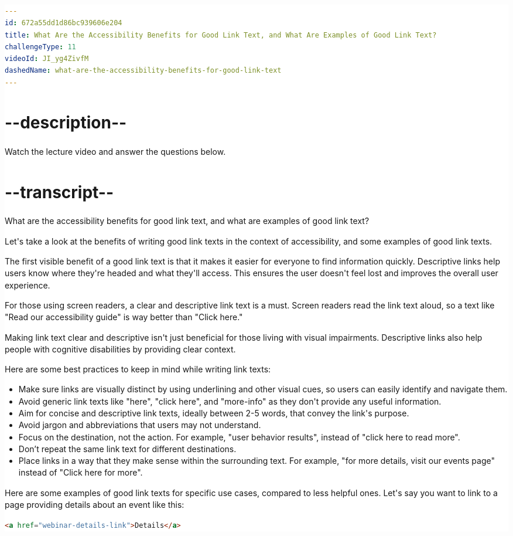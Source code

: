 ```yaml
---
id: 672a55dd1d86bc939606e204
title: What Are the Accessibility Benefits for Good Link Text, and What Are Examples of Good Link Text?
challengeType: 11
videoId: JI_yg4ZivfM
dashedName: what-are-the-accessibility-benefits-for-good-link-text
---
```


# --description--

Watch the lecture video and answer the questions below.

# --transcript--

What are the accessibility benefits for good link text, and what are examples of good link text?

Let's take a look at the benefits of writing good link texts in the context of accessibility, and some examples of good link texts.

The first visible benefit of a good link text is that it makes it easier for everyone to find information quickly. Descriptive links help users know where they're headed and what they'll access. This ensures the user doesn't feel lost and improves the overall user experience.

For those using screen readers, a clear and descriptive link text is a must. Screen readers read the link text aloud, so a text like "Read our accessibility guide" is way better than "Click here."

Making link text clear and descriptive isn't just beneficial for those living with visual impairments. Descriptive links also help people with cognitive disabilities by providing clear context.

Here are some best practices to keep in mind while writing link texts:

- Make sure links are visually distinct by using underlining and other visual cues, so users can easily identify and navigate them.
- Avoid generic link texts like "here", "click here", and "more-info" as they don't provide any useful information.
- Aim for concise and descriptive link texts, ideally between 2-5 words, that convey the link's purpose.
- Avoid jargon and abbreviations that users may not understand.
- Focus on the destination, not the action. For example, "user behavior results", instead of "click here to read more".
- Don’t repeat the same link text for different destinations.
- Place links in a way that they make sense within the surrounding text. For example, "for more details, visit our events page" instead of "Click here for more".

Here are some examples of good link texts for specific use cases, compared to less helpful ones. Let's say you want to link to a page providing details about an event like this:

```html
<a href="webinar-details-link">Details</a>
```
